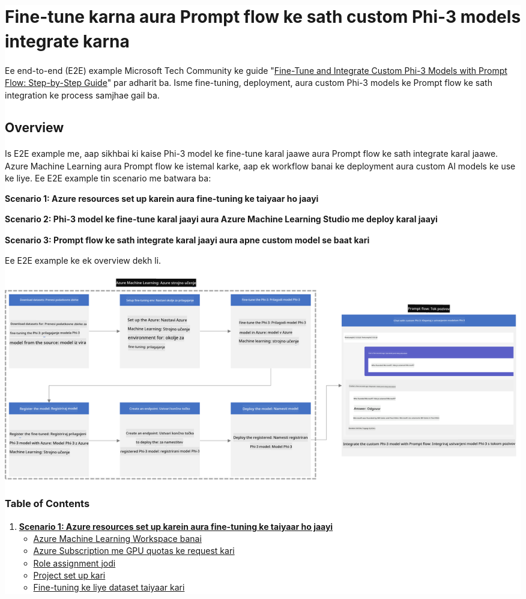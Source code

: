 
# Fine-tune karna aura Prompt flow ke sath custom Phi-3 models integrate karna

Ee end-to-end (E2E) example Microsoft Tech Community ke guide "[Fine-Tune and Integrate Custom Phi-3 Models with Prompt Flow: Step-by-Step Guide](https://techcommunity.microsoft.com/t5/educator-developer-blog/fine-tune-and-integrate-custom-phi-3-models-with-prompt-flow/ba-p/4178612?WT.mc_id=aiml-137032-kinfeylo)" par adharit ba. Isme fine-tuning, deployment, aura custom Phi-3 models ke Prompt flow ke sath integration ke process samjhae gail ba.

## Overview

Is E2E example me, aap sikhbai ki kaise Phi-3 model ke fine-tune karal jaawe aura Prompt flow ke sath integrate karal jaawe. Azure Machine Learning aura Prompt flow ke istemal karke, aap ek workflow banai ke deployment aura custom AI models ke use ke liye. Ee E2E example tin scenario me batwara ba:

**Scenario 1: Azure resources set up karein aura fine-tuning ke taiyaar ho jaayi**

**Scenario 2: Phi-3 model ke fine-tune karal jaayi aura Azure Machine Learning Studio me deploy karal jaayi**

**Scenario 3: Prompt flow ke sath integrate karal jaayi aura apne custom model se baat kari**

Ee E2E example ke ek overview dekh li.

![Phi-3-FineTuning_PromptFlow_Integration Overview](../../../../../../translated_images/00-01-architecture.dfeb1f15c7d3c8989fb267a05ac83a25485a7230bde037df9d3d92336afc1993.sl.png)

### Table of Contents

1. **[Scenario 1: Azure resources set up karein aura fine-tuning ke taiyaar ho jaayi](../../../../../../md/02.Application/01.TextAndChat/Phi3)**
    - [Azure Machine Learning Workspace banai](../../../../../../md/02.Application/01.TextAndChat/Phi3)
    - [Azure Subscription me GPU quotas ke request kari](../../../../../../md/02.Application/01.TextAndChat/Phi3)
    - [Role assignment jodi](../../../../../../md/02.Application/01.TextAndChat/Phi3)
    - [Project set up kari](../../../../../../md/02.Application/01.TextAndChat/Phi3)
    - [Fine-tuning ke liye dataset taiyaar kari](../../../../../../md/02.Application/01.TextAndChat/Phi3)

